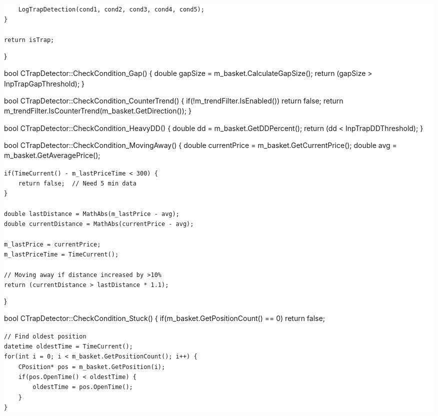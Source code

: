         LogTrapDetection(cond1, cond2, cond3, cond4, cond5);
    }
    
    return isTrap;
}

bool CTrapDetector::CheckCondition_Gap()
{
    double gapSize = m_basket.CalculateGapSize();
    return (gapSize > InpTrapGapThreshold);
}

bool CTrapDetector::CheckCondition_CounterTrend()
{
    if(!m_trendFilter.IsEnabled()) return false;
    return m_trendFilter.IsCounterTrend(m_basket.GetDirection());
}

bool CTrapDetector::CheckCondition_HeavyDD()
{
    double dd = m_basket.GetDDPercent();
    return (dd < InpTrapDDThreshold);
}

bool CTrapDetector::CheckCondition_MovingAway()
{
    double currentPrice = m_basket.GetCurrentPrice();
    double avg = m_basket.GetAveragePrice();
    
    if(TimeCurrent() - m_lastPriceTime < 300) {
        return false;  // Need 5 min data
    }
    
    double lastDistance = MathAbs(m_lastPrice - avg);
    double currentDistance = MathAbs(currentPrice - avg);
    
    m_lastPrice = currentPrice;
    m_lastPriceTime = TimeCurrent();
    
    // Moving away if distance increased by >10%
    return (currentDistance > lastDistance * 1.1);
}

bool CTrapDetector::CheckCondition_Stuck()
{
    if(m_basket.GetPositionCount() == 0) return false;
    
    // Find oldest position
    datetime oldestTime = TimeCurrent();
    for(int i = 0; i < m_basket.GetPositionCount(); i++) {
        CPosition* pos = m_basket.GetPosition(i);
        if(pos.OpenTime() < oldestTime) {
            oldestTime = pos.OpenTime();
        }
    }
    